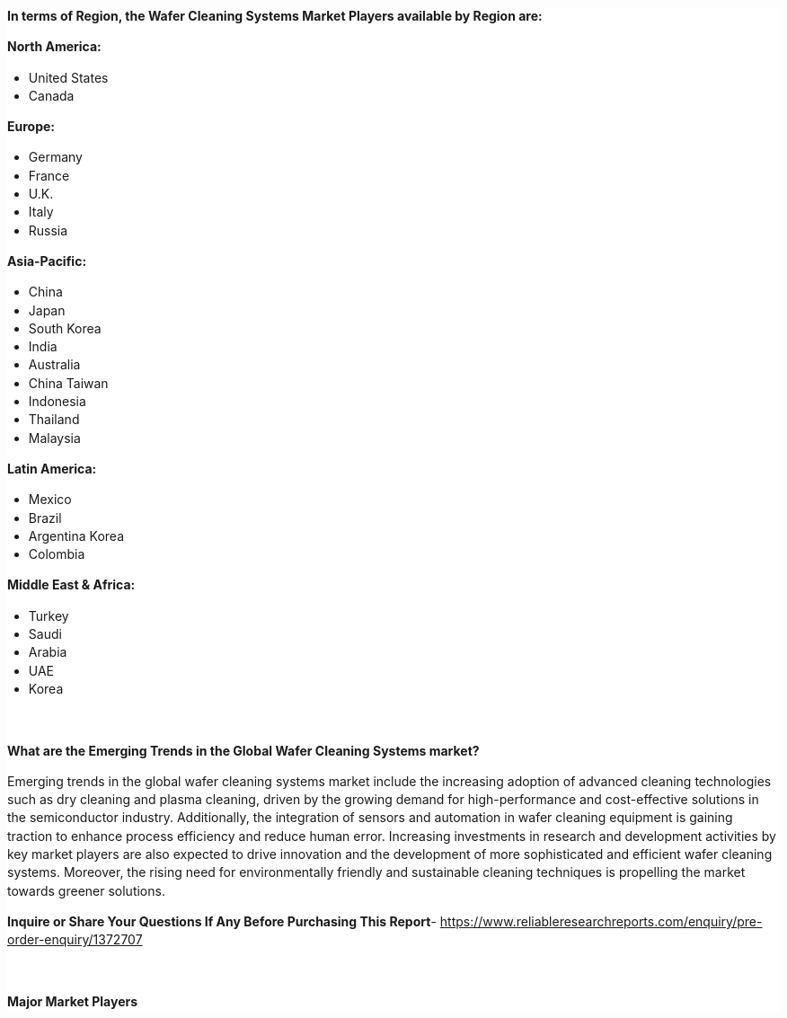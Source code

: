 <p><strong>In terms of Region, the Wafer Cleaning Systems Market Players available by Region are:</strong></p>
<p>
    <p> <strong> North America: </strong>
        <ul>
            <li>United States</li>
            <li>Canada</li>
        </ul>
        </p> 
    <p> <strong> Europe: </strong>
        <ul>
            <li>Germany</li>
            <li>France</li>
            <li>U.K.</li>
            <li>Italy</li>
            <li>Russia</li>
        </ul>
        </p> 
    <p> <strong> Asia-Pacific: </strong>
        <ul>
            <li>China</li>
            <li>Japan</li>
            <li>South Korea</li>
            <li>India</li>
            <li>Australia</li>
            <li>China Taiwan</li>
            <li>Indonesia</li>
            <li>Thailand</li>
            <li>Malaysia</li>
        </ul>
        </p> 
    <p> <strong> Latin America: </strong>
        <ul>
            <li>Mexico</li>
            <li>Brazil</li>
            <li>Argentina Korea</li>
            <li>Colombia</li>
        </ul>
        </p> 
    <p> <strong> Middle East & Africa: </strong>
        <ul>
            <li>Turkey</li>
            <li>Saudi</li>
            <li>Arabia</li>
            <li>UAE</li>
            <li>Korea</li>
        </ul>
    </p>
    </p>
<p>&nbsp;</p>
<p><strong>What are the Emerging Trends in the Global Wafer Cleaning Systems market?</strong></p>
<p><p>Emerging trends in the global wafer cleaning systems market include the increasing adoption of advanced cleaning technologies such as dry cleaning and plasma cleaning, driven by the growing demand for high-performance and cost-effective solutions in the semiconductor industry. Additionally, the integration of sensors and automation in wafer cleaning equipment is gaining traction to enhance process efficiency and reduce human error. Increasing investments in research and development activities by key market players are also expected to drive innovation and the development of more sophisticated and efficient wafer cleaning systems. Moreover, the rising need for environmentally friendly and sustainable cleaning techniques is propelling the market towards greener solutions.</p></p>
<p><strong>Inquire or Share Your Questions If Any Before Purchasing This Report</strong>- <a href="https://www.reliableresearchreports.com/enquiry/pre-order-enquiry/1372707">https://www.reliableresearchreports.com/enquiry/pre-order-enquiry/1372707</a></p>
<p>&nbsp;</p>
<p><strong>Major Market Players</strong></p>